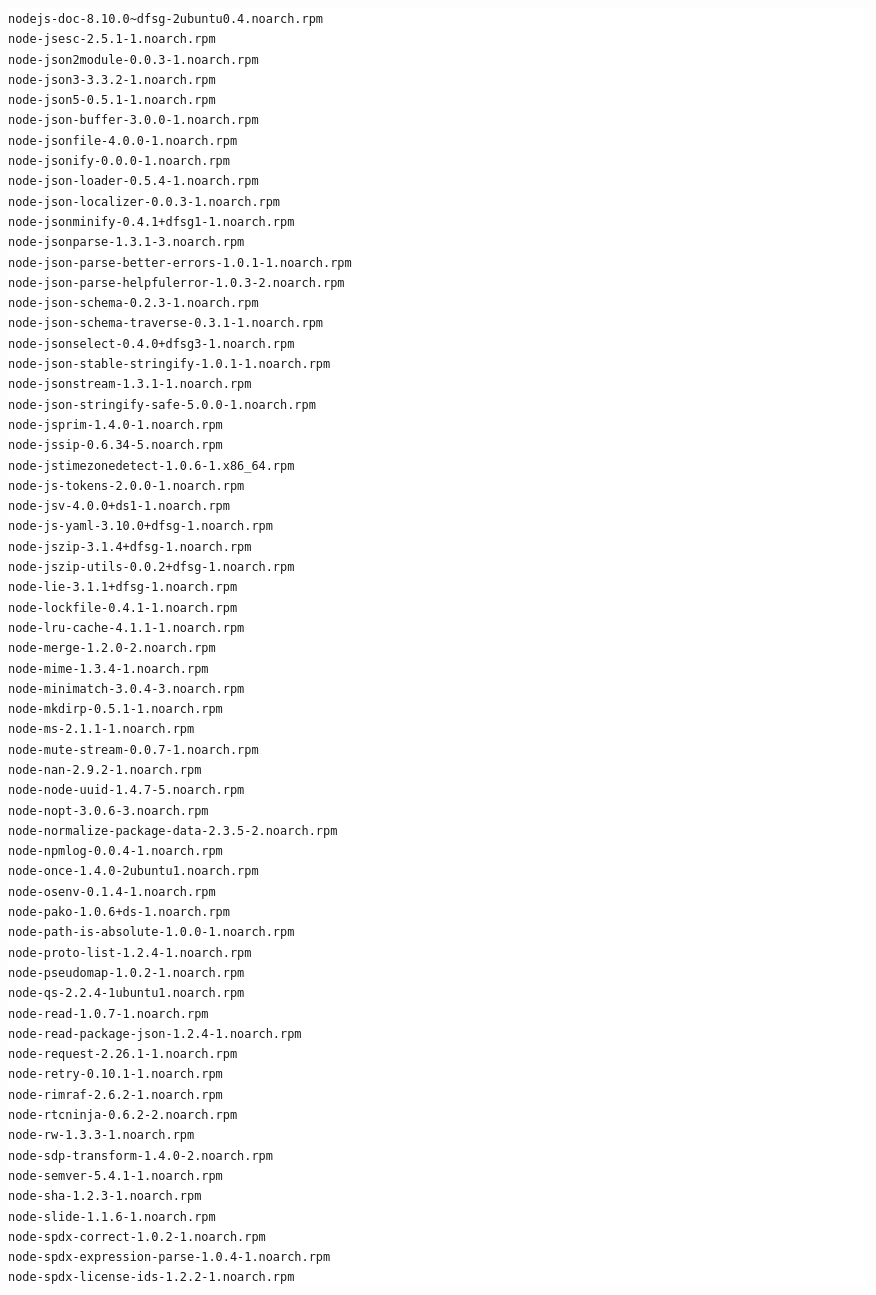 ```bash
nodejs-doc-8.10.0~dfsg-2ubuntu0.4.noarch.rpm
node-jsesc-2.5.1-1.noarch.rpm
node-json2module-0.0.3-1.noarch.rpm
node-json3-3.3.2-1.noarch.rpm
node-json5-0.5.1-1.noarch.rpm
node-json-buffer-3.0.0-1.noarch.rpm
node-jsonfile-4.0.0-1.noarch.rpm
node-jsonify-0.0.0-1.noarch.rpm
node-json-loader-0.5.4-1.noarch.rpm
node-json-localizer-0.0.3-1.noarch.rpm
node-jsonminify-0.4.1+dfsg1-1.noarch.rpm
node-jsonparse-1.3.1-3.noarch.rpm
node-json-parse-better-errors-1.0.1-1.noarch.rpm
node-json-parse-helpfulerror-1.0.3-2.noarch.rpm
node-json-schema-0.2.3-1.noarch.rpm
node-json-schema-traverse-0.3.1-1.noarch.rpm
node-jsonselect-0.4.0+dfsg3-1.noarch.rpm
node-json-stable-stringify-1.0.1-1.noarch.rpm
node-jsonstream-1.3.1-1.noarch.rpm
node-json-stringify-safe-5.0.0-1.noarch.rpm
node-jsprim-1.4.0-1.noarch.rpm
node-jssip-0.6.34-5.noarch.rpm
node-jstimezonedetect-1.0.6-1.x86_64.rpm
node-js-tokens-2.0.0-1.noarch.rpm
node-jsv-4.0.0+ds1-1.noarch.rpm
node-js-yaml-3.10.0+dfsg-1.noarch.rpm
node-jszip-3.1.4+dfsg-1.noarch.rpm
node-jszip-utils-0.0.2+dfsg-1.noarch.rpm
node-lie-3.1.1+dfsg-1.noarch.rpm
node-lockfile-0.4.1-1.noarch.rpm
node-lru-cache-4.1.1-1.noarch.rpm
node-merge-1.2.0-2.noarch.rpm
node-mime-1.3.4-1.noarch.rpm
node-minimatch-3.0.4-3.noarch.rpm
node-mkdirp-0.5.1-1.noarch.rpm
node-ms-2.1.1-1.noarch.rpm
node-mute-stream-0.0.7-1.noarch.rpm
node-nan-2.9.2-1.noarch.rpm
node-node-uuid-1.4.7-5.noarch.rpm
node-nopt-3.0.6-3.noarch.rpm
node-normalize-package-data-2.3.5-2.noarch.rpm
node-npmlog-0.0.4-1.noarch.rpm
node-once-1.4.0-2ubuntu1.noarch.rpm
node-osenv-0.1.4-1.noarch.rpm
node-pako-1.0.6+ds-1.noarch.rpm
node-path-is-absolute-1.0.0-1.noarch.rpm
node-proto-list-1.2.4-1.noarch.rpm
node-pseudomap-1.0.2-1.noarch.rpm
node-qs-2.2.4-1ubuntu1.noarch.rpm
node-read-1.0.7-1.noarch.rpm
node-read-package-json-1.2.4-1.noarch.rpm
node-request-2.26.1-1.noarch.rpm
node-retry-0.10.1-1.noarch.rpm
node-rimraf-2.6.2-1.noarch.rpm
node-rtcninja-0.6.2-2.noarch.rpm
node-rw-1.3.3-1.noarch.rpm
node-sdp-transform-1.4.0-2.noarch.rpm
node-semver-5.4.1-1.noarch.rpm
node-sha-1.2.3-1.noarch.rpm
node-slide-1.1.6-1.noarch.rpm
node-spdx-correct-1.0.2-1.noarch.rpm
node-spdx-expression-parse-1.0.4-1.noarch.rpm
node-spdx-license-ids-1.2.2-1.noarch.rpm
```